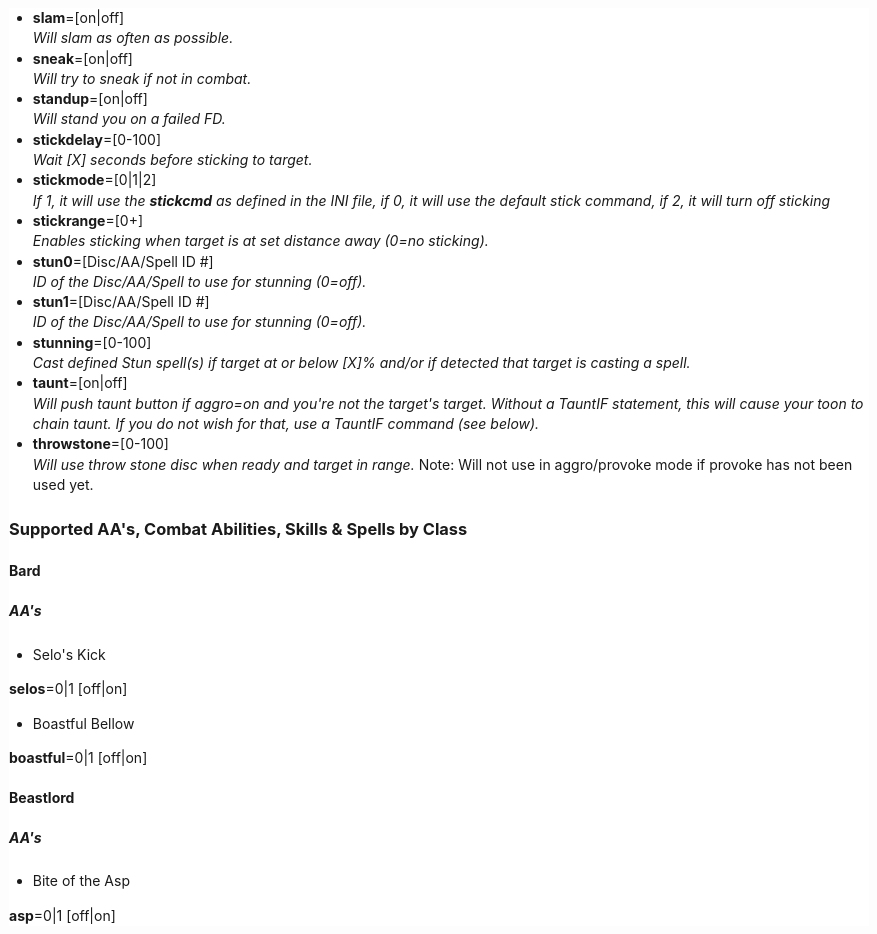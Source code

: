 -   **slam**=\[on\|off\]  
    *Will slam as often as possible.*
-   **sneak**=\[on\|off\]  
    *Will try to sneak if not in combat.*
-   **standup**=\[on\|off\]  
    *Will stand you on a failed FD.*
-   **stickdelay**=\[0-100\]  
    *Wait \[X\] seconds before sticking to target.*
-   **stickmode**=\[0\|1\|2\]  
    *If 1, it will use the **stickcmd** as defined in the INI file, if 0, it will use the default stick command, if 2,
    it will turn off sticking*
-   **stickrange**=\[0+\]  
    *Enables sticking when target is at set distance away (0=no sticking).*
-   **stun0**=\[Disc/AA/Spell ID #\]  
    *ID of the Disc/AA/Spell to use for stunning (0=off).*
-   **stun1**=\[Disc/AA/Spell ID #\]  
    *ID of the Disc/AA/Spell to use for stunning (0=off).*
-   **stunning**=\[0-100\]  
    *Cast defined Stun spell(s) if target at or below \[X\]% and/or if detected that target is casting a spell.*
-   **taunt**=\[on\|off\]  
    *Will push taunt button if aggro=on and you're not the target's target. Without a TauntIF statement, this will cause
    your toon to chain taunt. If you do not wish for that, use a TauntIF command (see below).*
-   **throwstone**=\[0-100\]  
    *Will use throw stone disc when ready and target in range.* Note: Will not use in aggro/provoke mode if provoke has
    not been used yet.

### Supported AA's, Combat Abilities, Skills & Spells by Class

#### Bard

##### AA's

-   Selo's Kick

  
**selos**=0\|1 \[off\|on\]

-   Boastful Bellow

  
**boastful**=0\|1 \[off\|on\]

#### Beastlord

##### AA's

-   Bite of the Asp

  
**asp**=0\|1 \[off\|on\]
